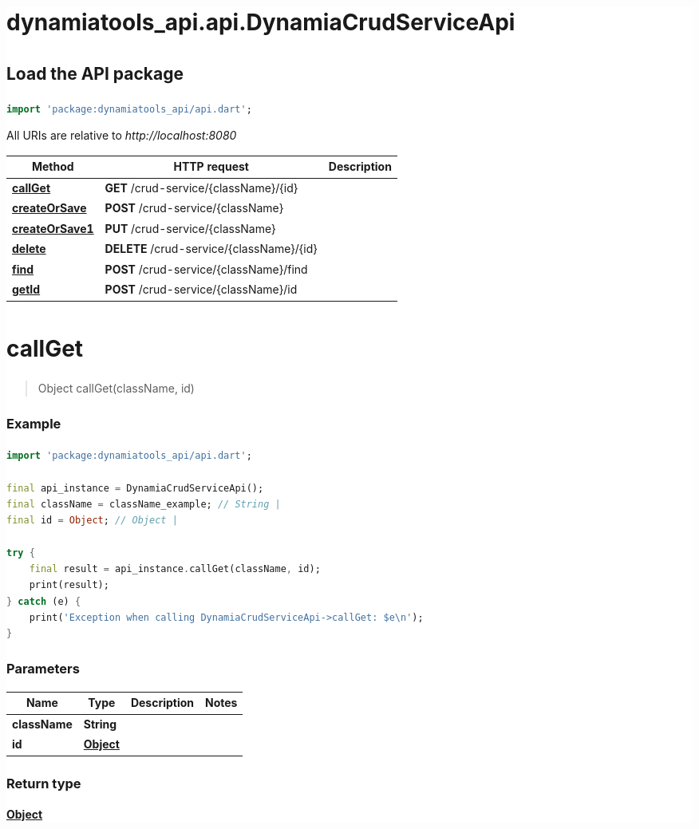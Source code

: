 # dynamiatools_api.api.DynamiaCrudServiceApi

## Load the API package
```dart
import 'package:dynamiatools_api/api.dart';
```

All URIs are relative to *http://localhost:8080*

Method | HTTP request | Description
------------- | ------------- | -------------
[**callGet**](DynamiaCrudServiceApi.md#callget) | **GET** /crud-service/{className}/{id} | 
[**createOrSave**](DynamiaCrudServiceApi.md#createorsave) | **POST** /crud-service/{className} | 
[**createOrSave1**](DynamiaCrudServiceApi.md#createorsave1) | **PUT** /crud-service/{className} | 
[**delete**](DynamiaCrudServiceApi.md#delete) | **DELETE** /crud-service/{className}/{id} | 
[**find**](DynamiaCrudServiceApi.md#find) | **POST** /crud-service/{className}/find | 
[**getId**](DynamiaCrudServiceApi.md#getid) | **POST** /crud-service/{className}/id | 


# **callGet**
> Object callGet(className, id)



### Example
```dart
import 'package:dynamiatools_api/api.dart';

final api_instance = DynamiaCrudServiceApi();
final className = className_example; // String | 
final id = Object; // Object | 

try {
    final result = api_instance.callGet(className, id);
    print(result);
} catch (e) {
    print('Exception when calling DynamiaCrudServiceApi->callGet: $e\n');
}
```

### Parameters

Name | Type | Description  | Notes
------------- | ------------- | ------------- | -------------
 **className** | **String**|  | 
 **id** | [**Object**](.md)|  | 

### Return type

[**Object**](Object.md)
